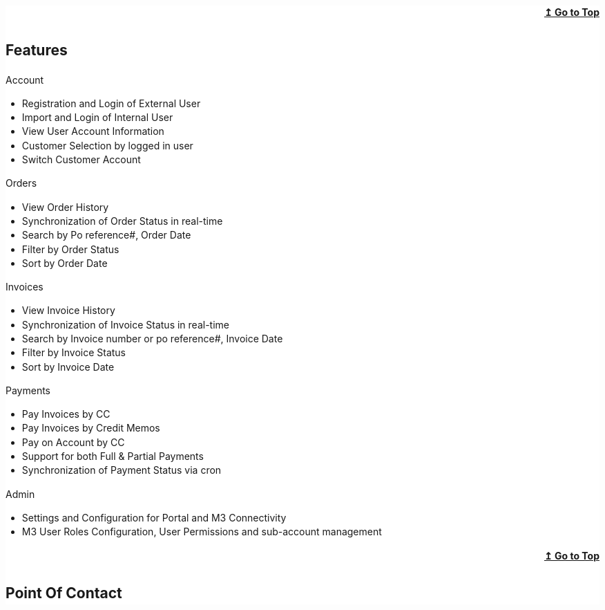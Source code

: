 <div align="right">
<b>
 <a href="#toc">↥ Go to Top</a>
</b>
</div>

<div id = "features"> </div>

## Features 

Account

- Registration and Login of External User
- Import and Login of Internal User
- View User Account Information
- Customer Selection by logged in user
- Switch Customer Account

Orders

- View Order History
- Synchronization of Order Status in real-time
- Search by Po reference#, Order Date
- Filter by Order Status
- Sort by Order Date

Invoices

- View Invoice History
- Synchronization of Invoice Status in real-time
- Search by Invoice number or po reference#, Invoice Date
- Filter by Invoice Status
- Sort by Invoice Date

Payments

- Pay Invoices by CC
- Pay Invoices by Credit Memos
- Pay on Account by CC
- Support for both Full & Partial Payments
- Synchronization of Payment Status via cron

Admin

- Settings and Configuration for Portal and M3 Connectivity
- M3 User Roles Configuration, User Permissions and sub-account management

<div align="right">
<b>
 <a href="#toc">↥ Go to Top</a>
</b>
</div>

<div id = "point-of-contact"> </div>

## Point Of Contact 
